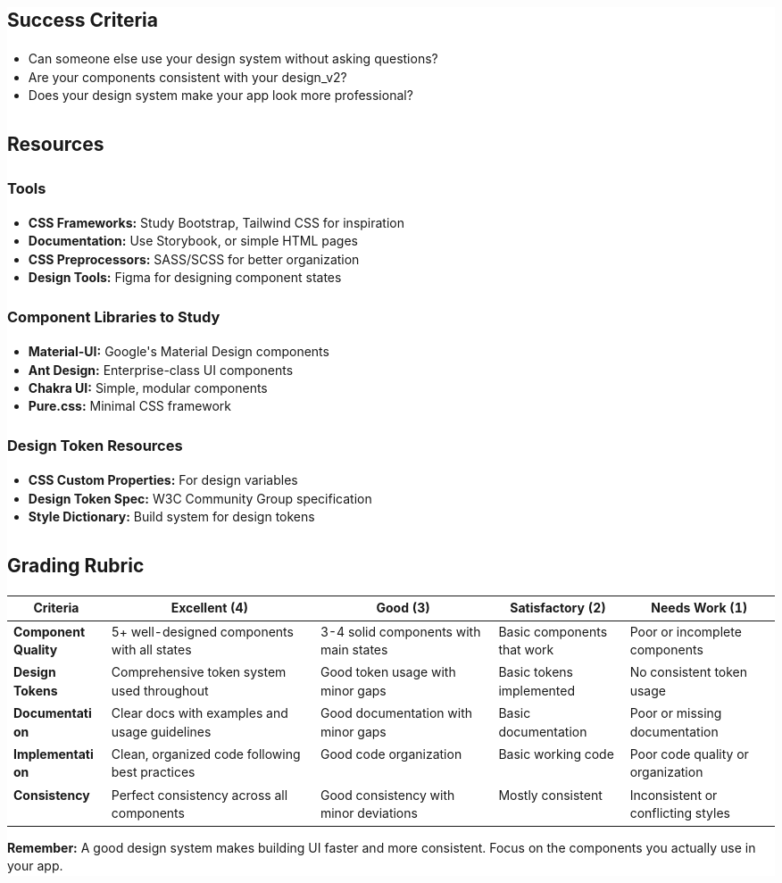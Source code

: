

## Success Criteria

- Can someone else use your design system without asking questions?
- Are your components consistent with your design_v2?
- Does your design system make your app look more professional?

## Resources

### Tools
- **CSS Frameworks:** Study Bootstrap, Tailwind CSS for inspiration
- **Documentation:** Use Storybook, or simple HTML pages
- **CSS Preprocessors:** SASS/SCSS for better organization
- **Design Tools:** Figma for designing component states

### Component Libraries to Study
- **Material-UI:** Google's Material Design components
- **Ant Design:** Enterprise-class UI components
- **Chakra UI:** Simple, modular components
- **Pure.css:** Minimal CSS framework

### Design Token Resources
- **CSS Custom Properties:** For design variables
- **Design Token Spec:** W3C Community Group specification
- **Style Dictionary:** Build system for design tokens

## Grading Rubric

| Criteria | Excellent (4) | Good (3) | Satisfactory (2) | Needs Work (1) |
|----------|---------------|----------|------------------|----------------|
| **Component Quality** | 5+ well-designed components with all states | 3-4 solid components with main states | Basic components that work | Poor or incomplete components |
| **Design Tokens** | Comprehensive token system used throughout | Good token usage with minor gaps | Basic tokens implemented | No consistent token usage |
| **Documentation** | Clear docs with examples and usage guidelines | Good documentation with minor gaps | Basic documentation | Poor or missing documentation |
| **Implementation** | Clean, organized code following best practices | Good code organization | Basic working code | Poor code quality or organization |
| **Consistency** | Perfect consistency across all components | Good consistency with minor deviations | Mostly consistent | Inconsistent or conflicting styles |

**Remember:** A good design system makes building UI faster and more consistent. Focus on the components you actually use in your app.
